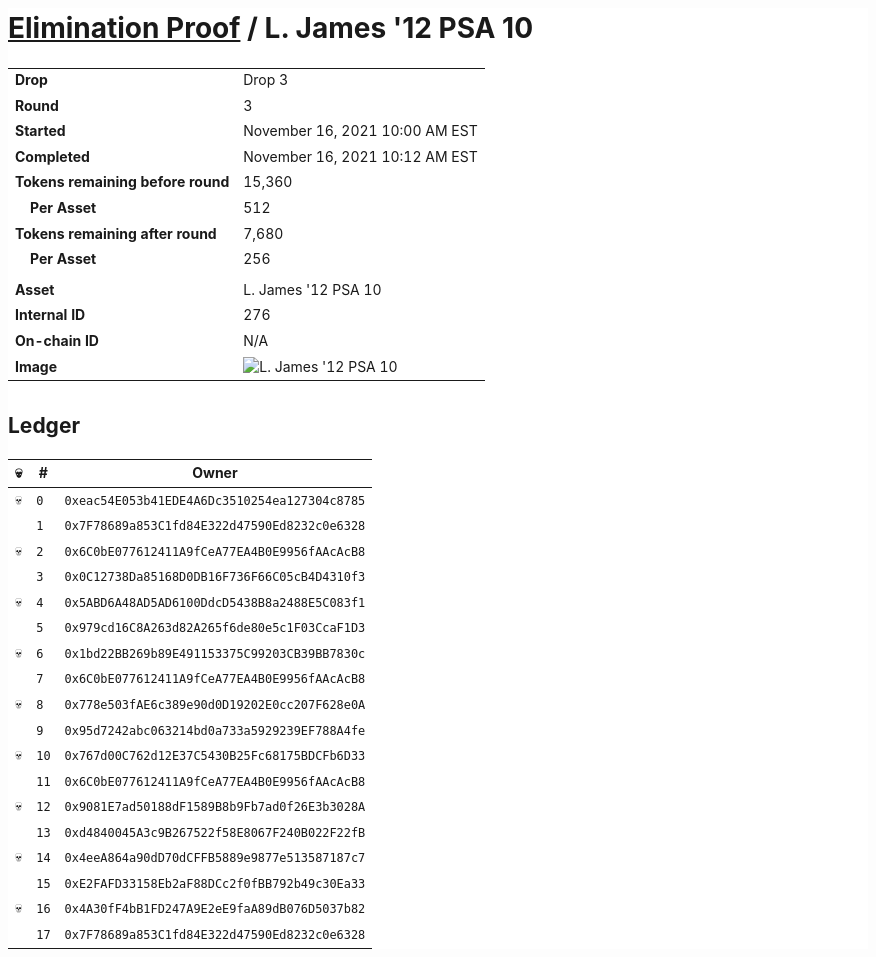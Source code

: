 # [Elimination Proof](./readme.md) / L. James &#039;12 PSA 10

|||
|---|---|
| **Drop** | Drop 3 |
| **Round** | 3 |
| **Started** | November 16, 2021 10:00 AM EST |
| **Completed** | November 16, 2021 10:12 AM EST |
| **Tokens remaining before round** | 15,360 |
| **&nbsp;&nbsp;&nbsp;&nbsp;Per Asset** | 512 |
| **Tokens remaining after round** | 7,680 |
| **&nbsp;&nbsp;&nbsp;&nbsp;Per Asset** | 256 |
| | |
| **Asset** | L. James &#039;12 PSA 10 |
| **Internal ID** | 276 |
| **On-chain ID** | N/A |
| **Image** | <img src="https://tcdn.blokpax.com/94d9199b-dc50-4571-92fe-2f0a6779439a/dc27401f05ddf164964034eeda8c71bb15d9f6e38c614de6c8993cfd7d06e3fa.jpg" height="200" alt="L. James &#039;12 PSA 10" /> |

## Ledger

| 💀 | # | Owner |
| --- | --- | --- |
| 💀 | `0` | `0xeac54E053b41EDE4A6Dc3510254ea127304c8785` |
|  | `1` | `0x7F78689a853C1fd84E322d47590Ed8232c0e6328` |
| 💀 | `2` | `0x6C0bE077612411A9fCeA77EA4B0E9956fAAcAcB8` |
|  | `3` | `0x0C12738Da85168D0DB16F736F66C05cB4D4310f3` |
| 💀 | `4` | `0x5ABD6A48AD5AD6100DdcD5438B8a2488E5C083f1` |
|  | `5` | `0x979cd16C8A263d82A265f6de80e5c1F03CcaF1D3` |
| 💀 | `6` | `0x1bd22BB269b89E491153375C99203CB39BB7830c` |
|  | `7` | `0x6C0bE077612411A9fCeA77EA4B0E9956fAAcAcB8` |
| 💀 | `8` | `0x778e503fAE6c389e90d0D19202E0cc207F628e0A` |
|  | `9` | `0x95d7242abc063214bd0a733a5929239EF788A4fe` |
| 💀 | `10` | `0x767d00C762d12E37C5430B25Fc68175BDCFb6D33` |
|  | `11` | `0x6C0bE077612411A9fCeA77EA4B0E9956fAAcAcB8` |
| 💀 | `12` | `0x9081E7ad50188dF1589B8b9Fb7ad0f26E3b3028A` |
|  | `13` | `0xd4840045A3c9B267522f58E8067F240B022F22fB` |
| 💀 | `14` | `0x4eeA864a90dD70dCFFB5889e9877e513587187c7` |
|  | `15` | `0xE2FAFD33158Eb2aF88DCc2f0fBB792b49c30Ea33` |
| 💀 | `16` | `0x4A30fF4bB1FD247A9E2eE9faA89dB076D5037b82` |
|  | `17` | `0x7F78689a853C1fd84E322d47590Ed8232c0e6328` |